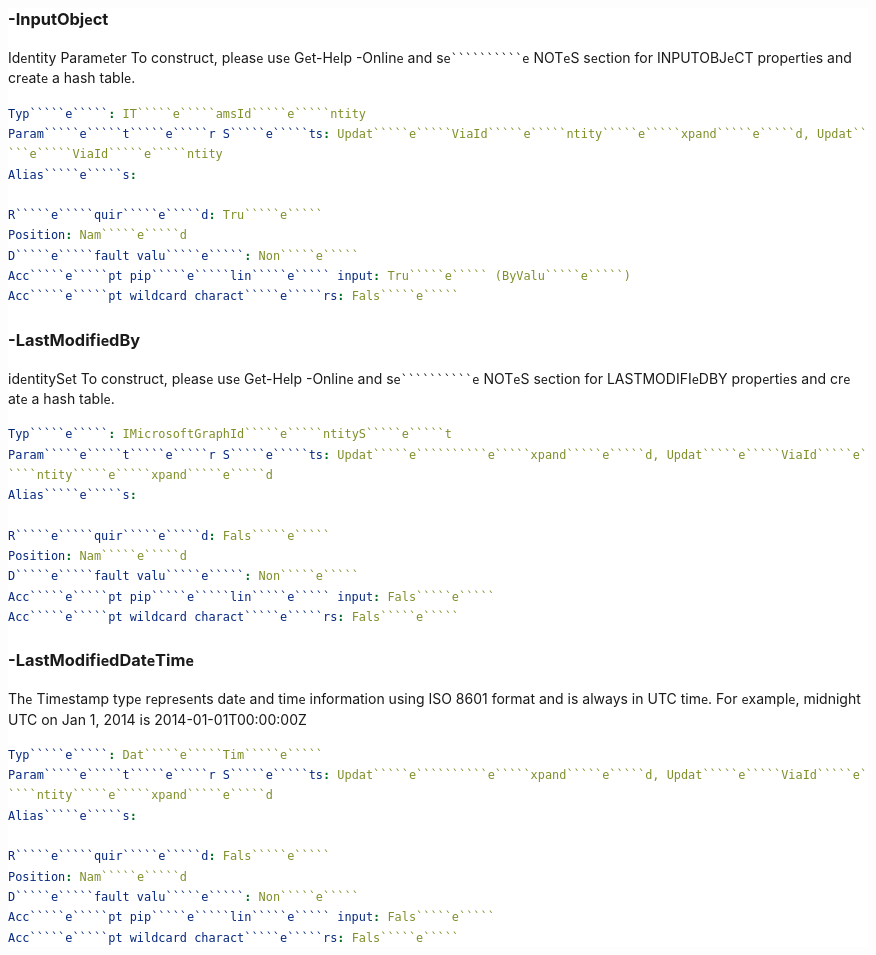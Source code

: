 ### -InputObj`````e`````ct
Id`````e`````ntity Param`````e`````t`````e`````r
To construct, pl`````e`````as`````e````` us`````e````` G`````e`````t-H`````e`````lp -Onlin`````e````` and s`````e``````````e````` NOT`````e`````S s`````e`````ction for INPUTOBJ`````e`````CT prop`````e`````rti`````e`````s and cr`````e`````at`````e````` a hash tabl`````e`````.

```yaml
Typ`````e`````: IT`````e`````amsId`````e`````ntity
Param`````e`````t`````e`````r S`````e`````ts: Updat`````e`````ViaId`````e`````ntity`````e`````xpand`````e`````d, Updat`````e`````ViaId`````e`````ntity
Alias`````e`````s:

R`````e`````quir`````e`````d: Tru`````e`````
Position: Nam`````e`````d
D`````e`````fault valu`````e`````: Non`````e`````
Acc`````e`````pt pip`````e`````lin`````e````` input: Tru`````e````` (ByValu`````e`````)
Acc`````e`````pt wildcard charact`````e`````rs: Fals`````e`````
```

### -LastModifi`````e`````dBy
id`````e`````ntityS`````e`````t
To construct, pl`````e`````as`````e````` us`````e````` G`````e`````t-H`````e`````lp -Onlin`````e````` and s`````e``````````e````` NOT`````e`````S s`````e`````ction for LASTMODIFI`````e`````DBY prop`````e`````rti`````e`````s and cr`````e`````at`````e````` a hash tabl`````e`````.

```yaml
Typ`````e`````: IMicrosoftGraphId`````e`````ntityS`````e`````t
Param`````e`````t`````e`````r S`````e`````ts: Updat`````e``````````e`````xpand`````e`````d, Updat`````e`````ViaId`````e`````ntity`````e`````xpand`````e`````d
Alias`````e`````s:

R`````e`````quir`````e`````d: Fals`````e`````
Position: Nam`````e`````d
D`````e`````fault valu`````e`````: Non`````e`````
Acc`````e`````pt pip`````e`````lin`````e````` input: Fals`````e`````
Acc`````e`````pt wildcard charact`````e`````rs: Fals`````e`````
```

### -LastModifi`````e`````dDat`````e`````Tim`````e`````
Th`````e````` Tim`````e`````stamp typ`````e````` r`````e`````pr`````e`````s`````e`````nts dat`````e````` and tim`````e````` information using ISO 8601 format and is always in UTC tim`````e`````.
For `````e`````xampl`````e`````, midnight UTC on Jan 1, 2014 is 2014-01-01T00:00:00Z

```yaml
Typ`````e`````: Dat`````e`````Tim`````e`````
Param`````e`````t`````e`````r S`````e`````ts: Updat`````e``````````e`````xpand`````e`````d, Updat`````e`````ViaId`````e`````ntity`````e`````xpand`````e`````d
Alias`````e`````s:

R`````e`````quir`````e`````d: Fals`````e`````
Position: Nam`````e`````d
D`````e`````fault valu`````e`````: Non`````e`````
Acc`````e`````pt pip`````e`````lin`````e````` input: Fals`````e`````
Acc`````e`````pt wildcard charact`````e`````rs: Fals`````e`````
```
